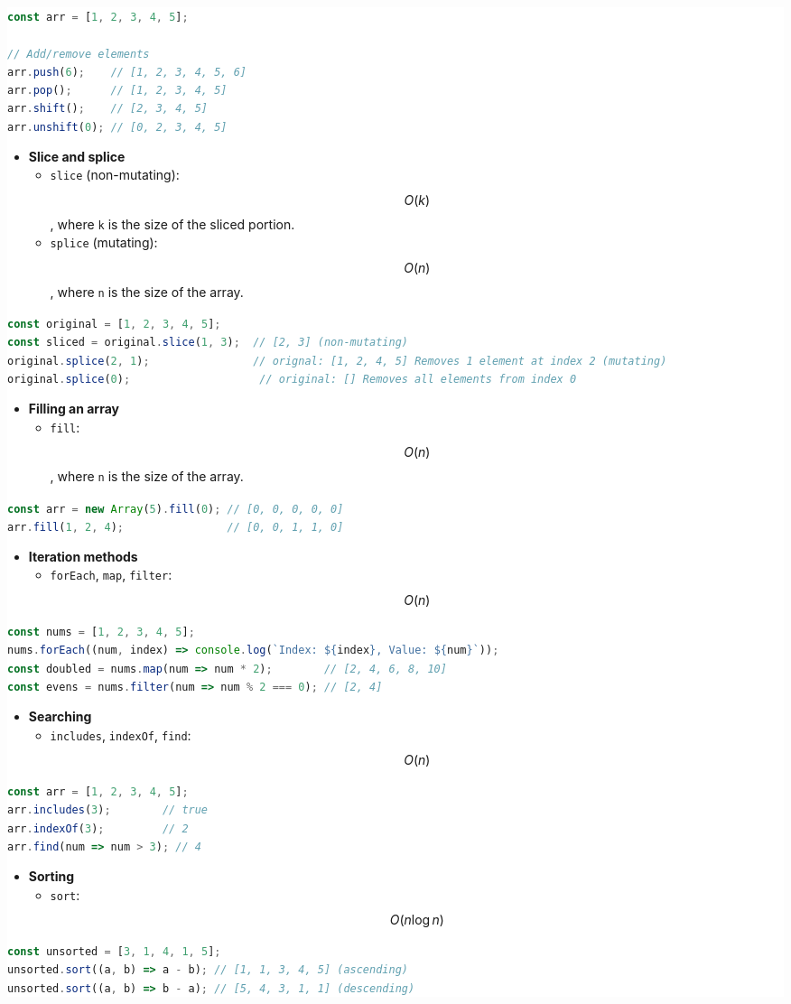 ```javascript
const arr = [1, 2, 3, 4, 5];

// Add/remove elements
arr.push(6);    // [1, 2, 3, 4, 5, 6]
arr.pop();      // [1, 2, 3, 4, 5]
arr.shift();    // [2, 3, 4, 5]
arr.unshift(0); // [0, 2, 3, 4, 5]
```

- **Slice and splice**
    - `slice` (non-mutating): $$O(k)$$, where `k` is the size of the sliced portion.
    - `splice` (mutating): $$O(n)$$, where `n` is the size of the array.

```javascript
const original = [1, 2, 3, 4, 5];
const sliced = original.slice(1, 3);  // [2, 3] (non-mutating)
original.splice(2, 1);                // orignal: [1, 2, 4, 5] Removes 1 element at index 2 (mutating)
original.splice(0);                    // original: [] Removes all elements from index 0
```

- **Filling an array**
    - `fill`: $$O(n)$$, where `n` is the size of the array.

```javascript
const arr = new Array(5).fill(0); // [0, 0, 0, 0, 0]
arr.fill(1, 2, 4);                // [0, 0, 1, 1, 0]
```

- **Iteration methods**
    - `forEach`, `map`, `filter`: $$O(n)$$

```javascript
const nums = [1, 2, 3, 4, 5];
nums.forEach((num, index) => console.log(`Index: ${index}, Value: ${num}`));
const doubled = nums.map(num => num * 2);        // [2, 4, 6, 8, 10]
const evens = nums.filter(num => num % 2 === 0); // [2, 4]
```

- **Searching**
    - `includes`, `indexOf`, `find`: $$O(n)$$

```javascript
const arr = [1, 2, 3, 4, 5];
arr.includes(3);        // true
arr.indexOf(3);         // 2
arr.find(num => num > 3); // 4
```

- **Sorting**
    - `sort`: $$O(n \log n)$$

```javascript
const unsorted = [3, 1, 4, 1, 5];
unsorted.sort((a, b) => a - b); // [1, 1, 3, 4, 5] (ascending)
unsorted.sort((a, b) => b - a); // [5, 4, 3, 1, 1] (descending)
```
